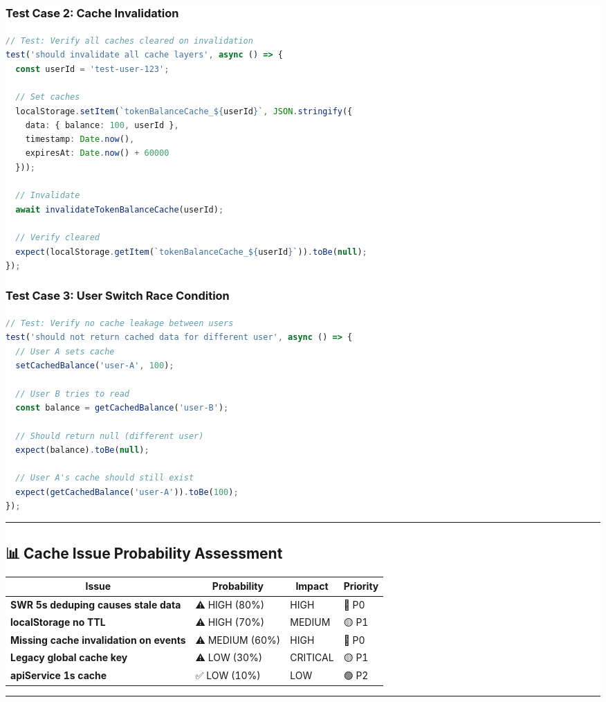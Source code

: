 ### Test Case 2: Cache Invalidation

```typescript
// Test: Verify all caches cleared on invalidation
test('should invalidate all cache layers', async () => {
  const userId = 'test-user-123';
  
  // Set caches
  localStorage.setItem(`tokenBalanceCache_${userId}`, JSON.stringify({
    data: { balance: 100, userId },
    timestamp: Date.now(),
    expiresAt: Date.now() + 60000
  }));
  
  // Invalidate
  await invalidateTokenBalanceCache(userId);
  
  // Verify cleared
  expect(localStorage.getItem(`tokenBalanceCache_${userId}`)).toBe(null);
});
```

### Test Case 3: User Switch Race Condition

```typescript
// Test: Verify no cache leakage between users
test('should not return cached data for different user', async () => {
  // User A sets cache
  setCachedBalance('user-A', 100);
  
  // User B tries to read
  const balance = getCachedBalance('user-B');
  
  // Should return null (different user)
  expect(balance).toBe(null);
  
  // User A's cache should still exist
  expect(getCachedBalance('user-A')).toBe(100);
});
```

---

## 📊 Cache Issue Probability Assessment

| Issue | Probability | Impact | Priority |
|-------|------------|---------|----------|
| **SWR 5s deduping causes stale data** | ⚠️ HIGH (80%) | HIGH | 🔴 P0 |
| **localStorage no TTL** | ⚠️ HIGH (70%) | MEDIUM | 🟡 P1 |
| **Missing cache invalidation on events** | ⚠️ MEDIUM (60%) | HIGH | 🔴 P0 |
| **Legacy global cache key** | ⚠️ LOW (30%) | CRITICAL | 🟡 P1 |
| **apiService 1s cache** | ✅ LOW (10%) | LOW | 🟢 P2 |

---